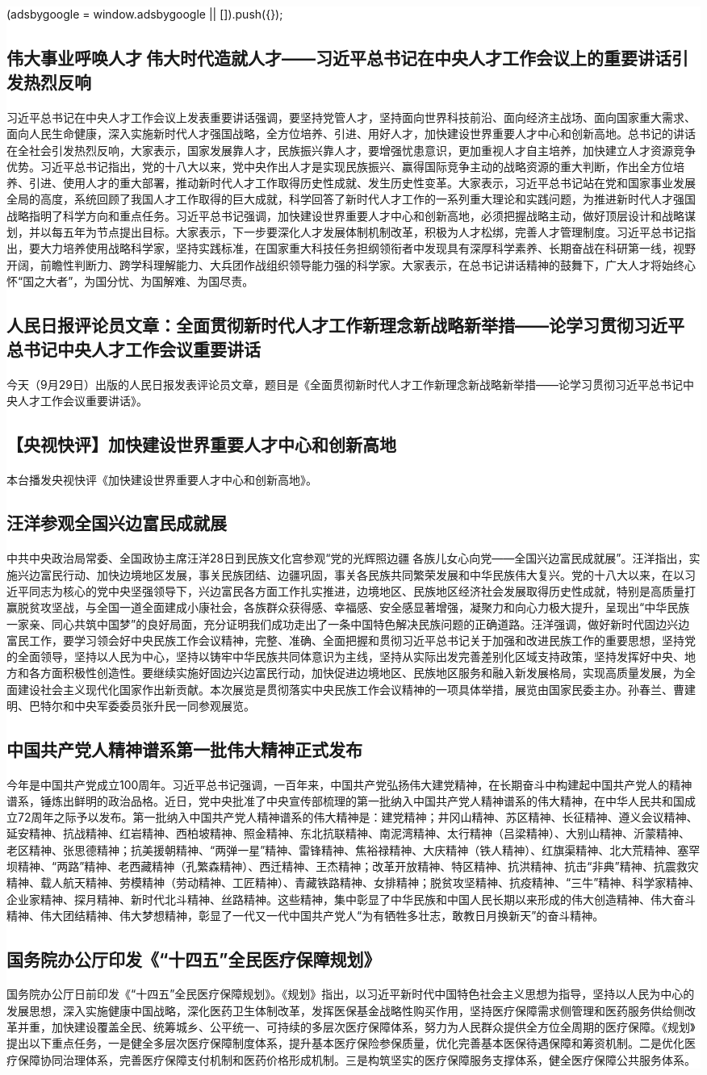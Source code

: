 
 (adsbygoogle = window.adsbygoogle || []).push({});

 
## 伟大事业呼唤人才 伟大时代造就人才——习近平总书记在中央人才工作会议上的重要讲话引发热烈反响


习近平总书记在中央人才工作会议上发表重要讲话强调，要坚持党管人才，坚持面向世界科技前沿、面向经济主战场、面向国家重大需求、面向人民生命健康，深入实施新时代人才强国战略，全方位培养、引进、用好人才，加快建设世界重要人才中心和创新高地。总书记的讲话在全社会引发热烈反响，大家表示，国家发展靠人才，民族振兴靠人才，要增强忧患意识，更加重视人才自主培养，加快建立人才资源竞争优势。习近平总书记指出，党的十八大以来，党中央作出人才是实现民族振兴、赢得国际竞争主动的战略资源的重大判断，作出全方位培养、引进、使用人才的重大部署，推动新时代人才工作取得历史性成就、发生历史性变革。大家表示，习近平总书记站在党和国家事业发展全局的高度，系统回顾了我国人才工作取得的巨大成就，科学回答了新时代人才工作的一系列重大理论和实践问题，为推进新时代人才强国战略指明了科学方向和重点任务。习近平总书记强调，加快建设世界重要人才中心和创新高地，必须把握战略主动，做好顶层设计和战略谋划，并以每五年为节点提出目标。大家表示，下一步要深化人才发展体制机制改革，积极为人才松绑，完善人才管理制度。习近平总书记指出，要大力培养使用战略科学家，坚持实践标准，在国家重大科技任务担纲领衔者中发现具有深厚科学素养、长期奋战在科研第一线，视野开阔，前瞻性判断力、跨学科理解能力、大兵团作战组织领导能力强的科学家。大家表示，在总书记讲话精神的鼓舞下，广大人才将始终心怀“国之大者”，为国分忧、为国解难、为国尽责。


## 人民日报评论员文章：全面贯彻新时代人才工作新理念新战略新举措——论学习贯彻习近平总书记中央人才工作会议重要讲话


今天（9月29日）出版的人民日报发表评论员文章，题目是《全面贯彻新时代人才工作新理念新战略新举措——论学习贯彻习近平总书记中央人才工作会议重要讲话》。


## 【央视快评】加快建设世界重要人才中心和创新高地


本台播发央视快评《加快建设世界重要人才中心和创新高地》。


## 汪洋参观全国兴边富民成就展


中共中央政治局常委、全国政协主席汪洋28日到民族文化宫参观“党的光辉照边疆 各族儿女心向党——全国兴边富民成就展”。汪洋指出，实施兴边富民行动、加快边境地区发展，事关民族团结、边疆巩固，事关各民族共同繁荣发展和中华民族伟大复兴。党的十八大以来，在以习近平同志为核心的党中央坚强领导下，兴边富民各方面工作扎实推进，边境地区、民族地区经济社会发展取得历史性成就，特别是高质量打赢脱贫攻坚战，与全国一道全面建成小康社会，各族群众获得感、幸福感、安全感显著增强，凝聚力和向心力极大提升，呈现出“中华民族一家亲、同心共筑中国梦”的良好局面，充分证明我们成功走出了一条中国特色解决民族问题的正确道路。汪洋强调，做好新时代固边兴边富民工作，要学习领会好中央民族工作会议精神，完整、准确、全面把握和贯彻习近平总书记关于加强和改进民族工作的重要思想，坚持党的全面领导，坚持以人民为中心，坚持以铸牢中华民族共同体意识为主线，坚持从实际出发完善差别化区域支持政策，坚持发挥好中央、地方和各方面积极性创造性。要继续实施好固边兴边富民行动，加快促进边境地区、民族地区服务和融入新发展格局，实现高质量发展，为全面建设社会主义现代化国家作出新贡献。本次展览是贯彻落实中央民族工作会议精神的一项具体举措，展览由国家民委主办。孙春兰、曹建明、巴特尔和中央军委委员张升民一同参观展览。


## 中国共产党人精神谱系第一批伟大精神正式发布


今年是中国共产党成立100周年。习近平总书记强调，一百年来，中国共产党弘扬伟大建党精神，在长期奋斗中构建起中国共产党人的精神谱系，锤炼出鲜明的政治品格。近日，党中央批准了中央宣传部梳理的第一批纳入中国共产党人精神谱系的伟大精神，在中华人民共和国成立72周年之际予以发布。第一批纳入中国共产党人精神谱系的伟大精神是：建党精神；井冈山精神、苏区精神、长征精神、遵义会议精神、延安精神、抗战精神、红岩精神、西柏坡精神、照金精神、东北抗联精神、南泥湾精神、太行精神（吕梁精神）、大别山精神、沂蒙精神、老区精神、张思德精神；抗美援朝精神、“两弹一星”精神、雷锋精神、焦裕禄精神、大庆精神（铁人精神）、红旗渠精神、北大荒精神、塞罕坝精神、“两路”精神、老西藏精神（孔繁森精神）、西迁精神、王杰精神；改革开放精神、特区精神、抗洪精神、抗击“非典”精神、抗震救灾精神、载人航天精神、劳模精神（劳动精神、工匠精神）、青藏铁路精神、女排精神；脱贫攻坚精神、抗疫精神、“三牛”精神、科学家精神、企业家精神、探月精神、新时代北斗精神、丝路精神。这些精神，集中彰显了中华民族和中国人民长期以来形成的伟大创造精神、伟大奋斗精神、伟大团结精神、伟大梦想精神，彰显了一代又一代中国共产党人“为有牺牲多壮志，敢教日月换新天”的奋斗精神。


## 国务院办公厅印发《“十四五”全民医疗保障规划》


国务院办公厅日前印发《“十四五”全民医疗保障规划》。《规划》指出，以习近平新时代中国特色社会主义思想为指导，坚持以人民为中心的发展思想，深入实施健康中国战略，深化医药卫生体制改革，发挥医保基金战略性购买作用，坚持医疗保障需求侧管理和医药服务供给侧改革并重，加快建设覆盖全民、统筹城乡、公平统一、可持续的多层次医疗保障体系，努力为人民群众提供全方位全周期的医疗保障。《规划》提出以下重点任务，一是健全多层次医疗保障制度体系，提升基本医疗保险参保质量，优化完善基本医保待遇保障和筹资机制。二是优化医疗保障协同治理体系，完善医疗保障支付机制和医药价格形成机制。三是构筑坚实的医疗保障服务支撑体系，健全医疗保障公共服务体系。
